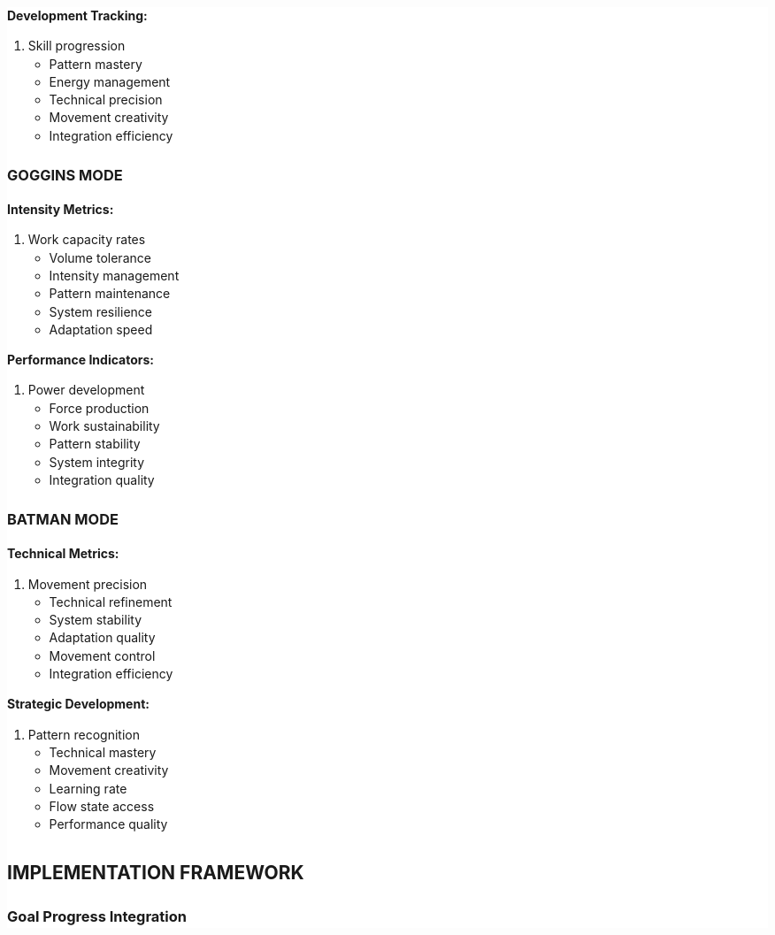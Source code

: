 **Development Tracking:**

1. Skill progression
   - Pattern mastery
   - Energy management
   - Technical precision
   - Movement creativity
   - Integration efficiency

### GOGGINS MODE

**Intensity Metrics:**

1. Work capacity rates
   - Volume tolerance
   - Intensity management
   - Pattern maintenance
   - System resilience
   - Adaptation speed

**Performance Indicators:**

1. Power development
   - Force production
   - Work sustainability
   - Pattern stability
   - System integrity
   - Integration quality

### BATMAN MODE

**Technical Metrics:**

1. Movement precision
   - Technical refinement
   - System stability
   - Adaptation quality
   - Movement control
   - Integration efficiency

**Strategic Development:**

1. Pattern recognition
   - Technical mastery
   - Movement creativity
   - Learning rate
   - Flow state access
   - Performance quality
   

## IMPLEMENTATION FRAMEWORK



### Goal Progress Integration
